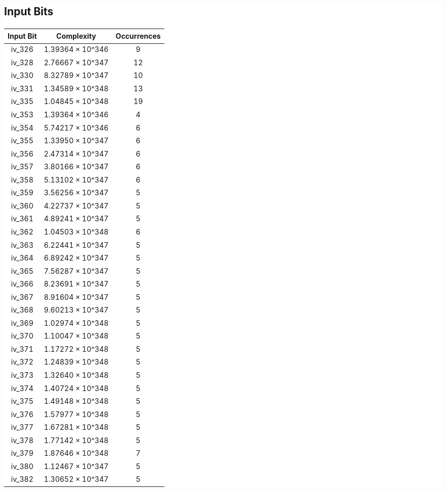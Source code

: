 ## Input Bits

| Input Bit | Complexity | Occurrences |
|:---------:|:----------:|:-----------:|
| iv_326 | 1.39364 × 10^346 | 9 |
| iv_328 | 2.76667 × 10^347 | 12 |
| iv_330 | 8.32789 × 10^347 | 10 |
| iv_331 | 1.34589 × 10^348 | 13 |
| iv_335 | 1.04845 × 10^348 | 19 |
| iv_353 | 1.39364 × 10^346 | 4 |
| iv_354 | 5.74217 × 10^346 | 6 |
| iv_355 | 1.33950 × 10^347 | 6 |
| iv_356 | 2.47314 × 10^347 | 6 |
| iv_357 | 3.80166 × 10^347 | 6 |
| iv_358 | 5.13102 × 10^347 | 6 |
| iv_359 | 3.56256 × 10^347 | 5 |
| iv_360 | 4.22737 × 10^347 | 5 |
| iv_361 | 4.89241 × 10^347 | 5 |
| iv_362 | 1.04503 × 10^348 | 6 |
| iv_363 | 6.22441 × 10^347 | 5 |
| iv_364 | 6.89242 × 10^347 | 5 |
| iv_365 | 7.56287 × 10^347 | 5 |
| iv_366 | 8.23691 × 10^347 | 5 |
| iv_367 | 8.91604 × 10^347 | 5 |
| iv_368 | 9.60213 × 10^347 | 5 |
| iv_369 | 1.02974 × 10^348 | 5 |
| iv_370 | 1.10047 × 10^348 | 5 |
| iv_371 | 1.17272 × 10^348 | 5 |
| iv_372 | 1.24839 × 10^348 | 5 |
| iv_373 | 1.32640 × 10^348 | 5 |
| iv_374 | 1.40724 × 10^348 | 5 |
| iv_375 | 1.49148 × 10^348 | 5 |
| iv_376 | 1.57977 × 10^348 | 5 |
| iv_377 | 1.67281 × 10^348 | 5 |
| iv_378 | 1.77142 × 10^348 | 5 |
| iv_379 | 1.87646 × 10^348 | 7 |
| iv_380 | 1.12467 × 10^347 | 5 |
| iv_382 | 1.30652 × 10^347 | 5 |